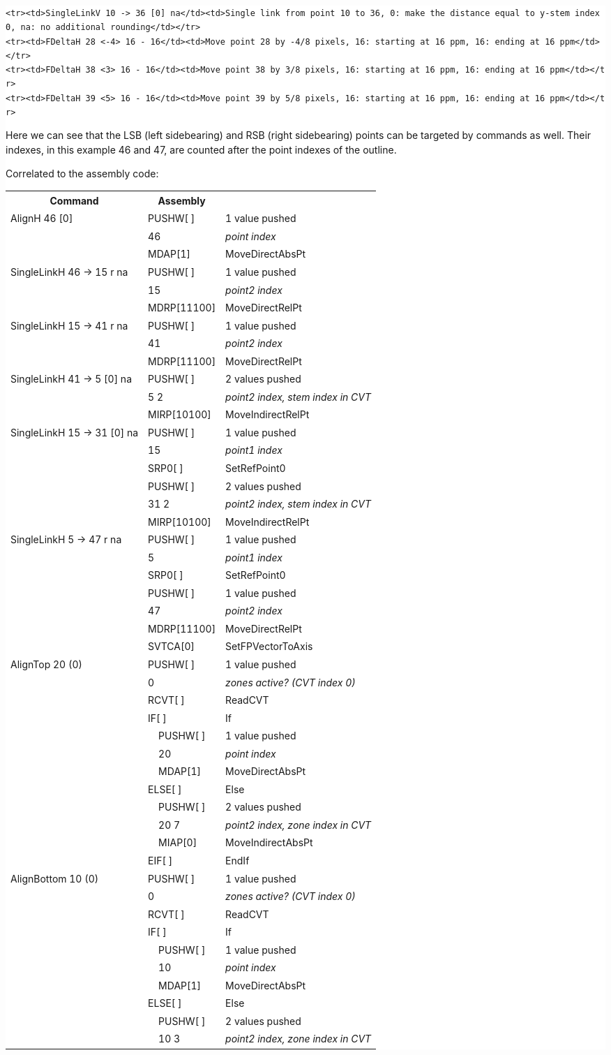     <tr><td>SingleLinkV 10 -> 36 [0] na</td><td>Single link from point 10 to 36, 0: make the distance equal to y-stem index 0, na: no additional rounding</td></tr>
    <tr><td>FDeltaH 28 <-4> 16 - 16</td><td>Move point 28 by -4/8 pixels, 16: starting at 16 ppm, 16: ending at 16 ppm</td></tr>
    <tr><td>FDeltaH 38 <3> 16 - 16</td><td>Move point 38 by 3/8 pixels, 16: starting at 16 ppm, 16: ending at 16 ppm</td></tr>
    <tr><td>FDeltaH 39 <5> 16 - 16</td><td>Move point 39 by 5/8 pixels, 16: starting at 16 ppm, 16: ending at 16 ppm</td></tr>
</table>

Here we can see that the LSB (left sidebearing) and RSB (right sidebearing) points can be targeted by commands as well. Their indexes, in this example 46 and 47, are counted after the point indexes of the outline.

Correlated to the assembly code:

<table>
    <tr><th>Command</th><th>Assembly</th><th></th></tr>
    <tr><td rowspan="3">AlignH 46 [0]</td><td>PUSHW[ ]</td><td>1 value pushed</td></tr>
        <tr><td>46</td><td><em>point index</em></td></tr>
        <tr><td>MDAP[1]</td><td>MoveDirectAbsPt</td></tr>
    <tr><td rowspan="3">SingleLinkH 46 -> 15 r na</td><td>PUSHW[ ]</td><td>1 value pushed</td></tr>
        <tr><td>15</td><td><em>point2 index</em></td></tr>
        <tr><td>MDRP[11100]</td><td>MoveDirectRelPt</td></tr>
    <tr><td rowspan="3">SingleLinkH 15 -> 41 r na</td><td>PUSHW[ ]</td><td>1 value pushed</td></tr>
        <tr><td>41</td><td><em>point2 index</em></td></tr>
        <tr><td>MDRP[11100]</td><td>MoveDirectRelPt</td></tr>
    <tr><td rowspan="3">SingleLinkH 41 -> 5 [0] na</td><td>PUSHW[ ]</td><td>2 values pushed</td></tr>
        <tr><td>5 2</td><td><em>point2 index, stem index in CVT</em></td></tr>
        <tr><td>MIRP[10100]</td><td>MoveIndirectRelPt</td></tr>
    <tr><td rowspan="6">SingleLinkH 15 -> 31 [0] na</td><td>PUSHW[ ]</td><td>1 value pushed</td></tr>
        <tr><td>15</td><td><em>point1 index</em></td></tr>
        <tr><td>SRP0[ ]</td><td>SetRefPoint0</td></tr>
        <tr><td>PUSHW[ ]</td><td>2 values pushed</td></tr>
        <tr><td>31 2</td><td><em>point2 index, stem index in CVT</em></td></tr>
        <tr><td>MIRP[10100]</td><td>MoveIndirectRelPt</td></tr>
    <tr><td rowspan="6">SingleLinkH 5 -> 47 r na</td><td>PUSHW[ ]</td><td>1 value pushed</td></tr>
        <tr><td>5</td><td><em>point1 index</em></td></tr>
        <tr><td>SRP0[ ]</td><td>SetRefPoint0</td></tr>
        <tr><td>PUSHW[ ]</td><td>1 value pushed</td></tr>
        <tr><td>47</td><td><em>point2 index</em></td></tr>
        <tr><td>MDRP[11100]</td><td>MoveDirectRelPt</td></tr>
    <tr><td></td><td>SVTCA[0]</td><td>SetFPVectorToAxis</td></tr>
    <tr><td rowspan="12">AlignTop 20 (0)</td><td>PUSHW[ ]</td><td>1 value pushed</td></tr>
        <tr><td>0</td><td><em>zones active? (CVT index 0)</em></td></tr>
        <tr><td>RCVT[ ]</td><td>ReadCVT</td></tr>
        <tr><td>IF[ ]</td><td>If</td></tr>
        <tr><td>&nbsp;&nbsp;&nbsp;&nbsp;PUSHW[ ]</td><td>1 value pushed</td></tr>
        <tr><td>&nbsp;&nbsp;&nbsp;&nbsp;20</td><td><em>point index</em></td></tr>
        <tr><td>&nbsp;&nbsp;&nbsp;&nbsp;MDAP[1]</td><td>MoveDirectAbsPt</td></tr>
        <tr><td>ELSE[ ]</td><td>Else</td></tr>
        <tr><td>&nbsp;&nbsp;&nbsp;&nbsp;PUSHW[ ]</td><td>2 values pushed</td></tr>
        <tr><td>&nbsp;&nbsp;&nbsp;&nbsp;20 7</td><td><em>point2 index, zone index in CVT</em></td></tr>
        <tr><td>&nbsp;&nbsp;&nbsp;&nbsp;MIAP[0]</td><td>MoveIndirectAbsPt</td></tr>
        <tr><td>EIF[ ]</td><td>EndIf</td></tr>
    <tr><td rowspan="12">AlignBottom 10 (0)</td><td>PUSHW[ ]</td><td>1 value pushed</td></tr>
        <tr><td>0</td><td><em>zones active? (CVT index 0)</em></td></tr>
        <tr><td>RCVT[ ]</td><td>ReadCVT</td></tr>
        <tr><td>IF[ ]</td><td>If</td></tr>
        <tr><td>&nbsp;&nbsp;&nbsp;&nbsp;PUSHW[ ]</td><td>1 value pushed</td></tr>
        <tr><td>&nbsp;&nbsp;&nbsp;&nbsp;10</td><td><em>point index</em></td></tr>
        <tr><td>&nbsp;&nbsp;&nbsp;&nbsp;MDAP[1]</td><td>MoveDirectAbsPt</td></tr>
        <tr><td>ELSE[ ]</td><td>Else</td></tr>
        <tr><td>&nbsp;&nbsp;&nbsp;&nbsp;PUSHW[ ]</td><td>2 values pushed</td></tr>
        <tr><td>&nbsp;&nbsp;&nbsp;&nbsp;10 3</td><td><em>point2 index, zone index in CVT</em></td></tr>